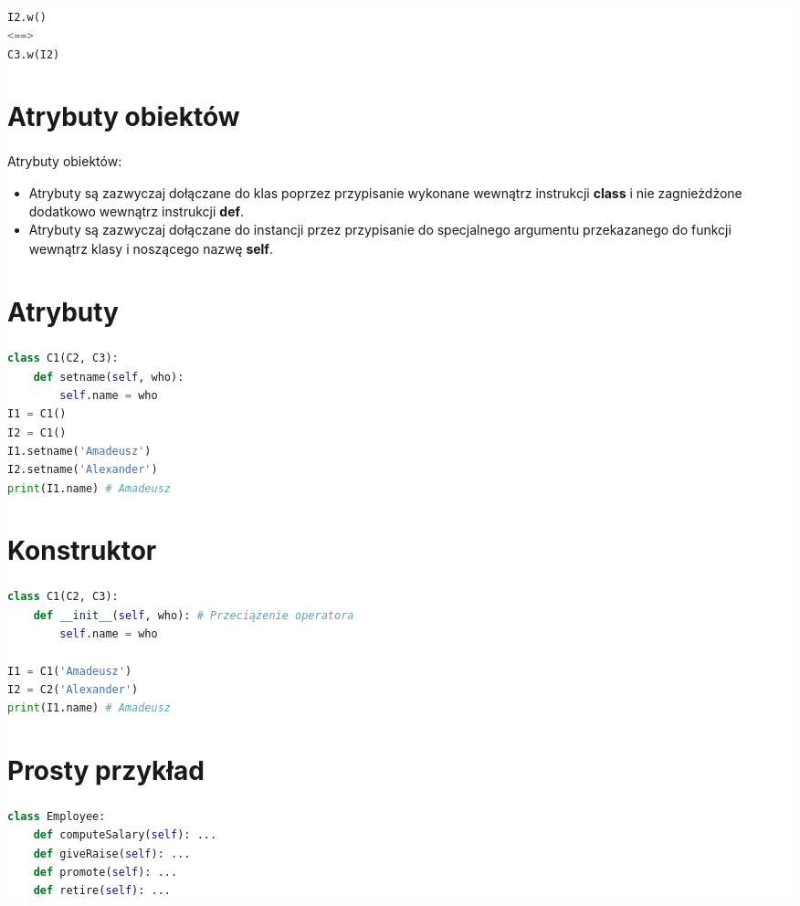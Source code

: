 ```python
I2.w()
<==>
C3.w(I2)
```


# Atrybuty obiektów

Atrybuty obiektów:

-  Atrybuty są zazwyczaj dołączane do klas poprzez przypisanie wykonane wewnątrz instrukcji **class** i nie zagnieżdżone dodatkowo wewnątrz instrukcji **def**.
-  Atrybuty są zazwyczaj dołączane do instancji przez przypisanie do specjalnego argumentu przekazanego do funkcji wewnątrz klasy i noszącego nazwę **self**.


# Atrybuty

```python
class C1(C2, C3):
	def setname(self, who):
		self.name = who
I1 = C1()
I2 = C1()
I1.setname('Amadeusz')
I2.setname('Alexander')
print(I1.name) # Amadeusz
```


# Konstruktor

```python
class C1(C2, C3):
	def __init__(self, who): # Przeciążenie operatora
		self.name = who

I1 = C1('Amadeusz')
I2 = C2('Alexander')
print(I1.name) # Amadeusz
```


# Prosty przykład

```python
class Employee:
	def computeSalary(self): ...
	def giveRaise(self): ...
	def promote(self): ...
	def retire(self): ...
```
